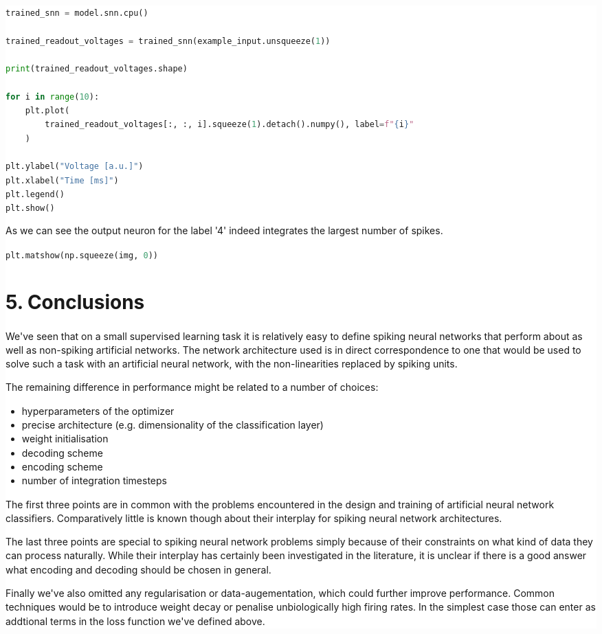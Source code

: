 ```python colab={"base_uri": "https://localhost:8080/", "height": 298} id="R6aZXCqOVZjI" outputId="1e8d91b1-9d7f-4fee-abcc-f664cb156a20"
trained_snn = model.snn.cpu()

trained_readout_voltages = trained_snn(example_input.unsqueeze(1))

print(trained_readout_voltages.shape)

for i in range(10):
    plt.plot(
        trained_readout_voltages[:, :, i].squeeze(1).detach().numpy(), label=f"{i}"
    )

plt.ylabel("Voltage [a.u.]")
plt.xlabel("Time [ms]")
plt.legend()
plt.show()
```


As we can see the output neuron for the label '4' indeed integrates
the largest number of spikes.


```python colab={"base_uri": "https://localhost:8080/", "height": 292} id="pRjmCTIdcawn" outputId="d56e73b0-22df-4162-eb4f-096763dc317b"
plt.matshow(np.squeeze(img, 0))
```


# 5. Conclusions

We've seen that on a small supervised learning task it is relatively easy to define spiking neural networks that perform about as well as non-spiking artificial networks. The network architecture used is in direct correspondence to one that would be used to solve such a task with an artificial neural network, with the non-linearities replaced by spiking units.

The remaining difference in performance might be related to a number of choices:
- hyperparameters of the optimizer
- precise architecture (e.g. dimensionality of the classification layer)
- weight initialisation
- decoding scheme
- encoding scheme
- number of integration timesteps

The first three points are in common with the problems encountered in the design and training of artificial neural network classifiers. Comparatively little is known though about their interplay for spiking neural network architectures.

The last three points are special to spiking neural network problems simply because of their constraints on what kind of data they can process naturally. While their interplay has certainly been investigated in the literature, it is unclear if there is a good answer what encoding and decoding should be chosen in general.

Finally we've also omitted any regularisation or data-augementation, which could further improve performance. Common techniques would be to introduce weight decay or penalise unbiologically high firing rates. In the simplest case those can enter as addtional terms in the loss function we've defined above.
